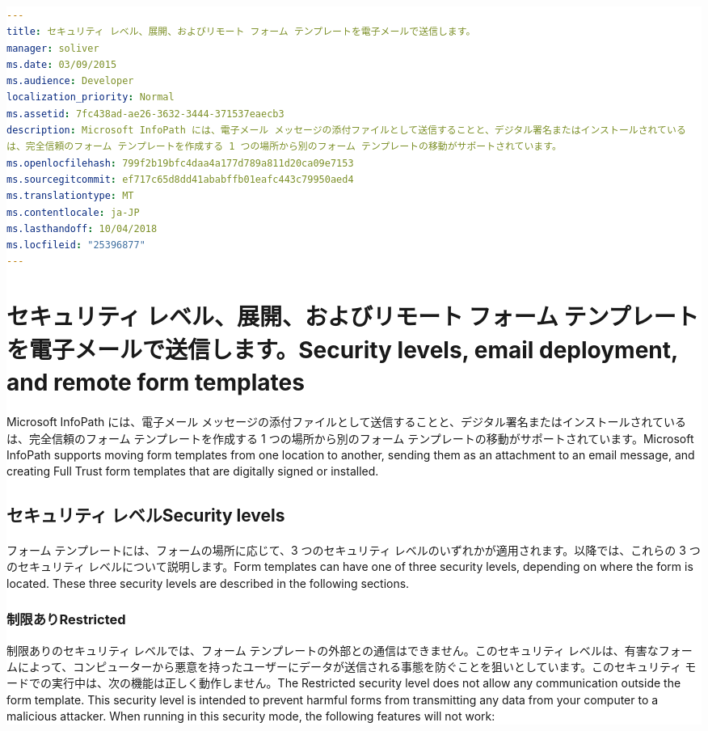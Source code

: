 ```yaml
---
title: セキュリティ レベル、展開、およびリモート フォーム テンプレートを電子メールで送信します。
manager: soliver
ms.date: 03/09/2015
ms.audience: Developer
localization_priority: Normal
ms.assetid: 7fc438ad-ae26-3632-3444-371537eaecb3
description: Microsoft InfoPath には、電子メール メッセージの添付ファイルとして送信することと、デジタル署名またはインストールされているは、完全信頼のフォーム テンプレートを作成する 1 つの場所から別のフォーム テンプレートの移動がサポートされています。
ms.openlocfilehash: 799f2b19bfc4daa4a177d789a811d20ca09e7153
ms.sourcegitcommit: ef717c65d8dd41ababffb01eafc443c79950aed4
ms.translationtype: MT
ms.contentlocale: ja-JP
ms.lasthandoff: 10/04/2018
ms.locfileid: "25396877"
---
```

# <a name="security-levels-email-deployment-and-remote-form-templates"></a><span data-ttu-id="d0c80-103">セキュリティ レベル、展開、およびリモート フォーム テンプレートを電子メールで送信します。</span><span class="sxs-lookup"><span data-stu-id="d0c80-103">Security levels, email deployment, and remote form templates</span></span>

<span data-ttu-id="d0c80-104">Microsoft InfoPath には、電子メール メッセージの添付ファイルとして送信することと、デジタル署名またはインストールされているは、完全信頼のフォーム テンプレートを作成する 1 つの場所から別のフォーム テンプレートの移動がサポートされています。</span><span class="sxs-lookup"><span data-stu-id="d0c80-104">Microsoft InfoPath supports moving form templates from one location to another, sending them as an attachment to an email message, and creating Full Trust form templates that are digitally signed or installed.</span></span>
  
## <a name="security-levels"></a><span data-ttu-id="d0c80-105">セキュリティ レベル</span><span class="sxs-lookup"><span data-stu-id="d0c80-105">Security levels</span></span>

<span data-ttu-id="d0c80-p101">フォーム テンプレートには、フォームの場所に応じて、3 つのセキュリティ レベルのいずれかが適用されます。以降では、これらの 3 つのセキュリティ レベルについて説明します。</span><span class="sxs-lookup"><span data-stu-id="d0c80-p101">Form templates can have one of three security levels, depending on where the form is located. These three security levels are described in the following sections.</span></span> 
  
### <a name="restricted"></a><span data-ttu-id="d0c80-108">制限あり</span><span class="sxs-lookup"><span data-stu-id="d0c80-108">Restricted</span></span>

<span data-ttu-id="d0c80-p102">制限ありのセキュリティ レベルでは、フォーム テンプレートの外部との通信はできません。このセキュリティ レベルは、有害なフォームによって、コンピューターから悪意を持ったユーザーにデータが送信される事態を防ぐことを狙いとしています。このセキュリティ モードでの実行中は、次の機能は正しく動作しません。</span><span class="sxs-lookup"><span data-stu-id="d0c80-p102">The Restricted security level does not allow any communication outside the form template. This security level is intended to prevent harmful forms from transmitting any data from your computer to a malicious attacker. When running in this security mode, the following features will not work:</span></span>
  
